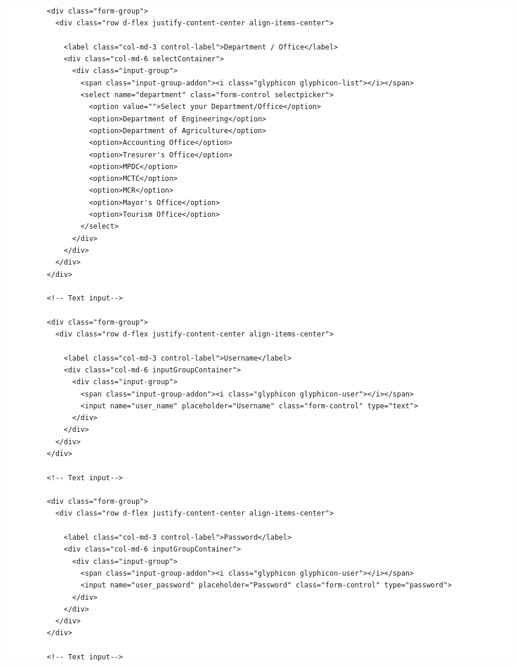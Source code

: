               <div class="form-group">
                <div class="row d-flex justify-content-center align-items-center">

                  <label class="col-md-3 control-label">Department / Office</label>
                  <div class="col-md-6 selectContainer">
                    <div class="input-group">
                      <span class="input-group-addon"><i class="glyphicon glyphicon-list"></i></span>
                      <select name="department" class="form-control selectpicker">
                        <option value="">Select your Department/Office</option>
                        <option>Department of Engineering</option>
                        <option>Department of Agriculture</option>
                        <option>Accounting Office</option>
                        <option>Tresurer's Office</option>
                        <option>MPDC</option>
                        <option>MCTC</option>
                        <option>MCR</option>
                        <option>Mayor's Office</option>
                        <option>Tourism Office</option>
                      </select>
                    </div>
                  </div>
                </div>
              </div>

              <!-- Text input-->

              <div class="form-group">
                <div class="row d-flex justify-content-center align-items-center">

                  <label class="col-md-3 control-label">Username</label>
                  <div class="col-md-6 inputGroupContainer">
                    <div class="input-group">
                      <span class="input-group-addon"><i class="glyphicon glyphicon-user"></i></span>
                      <input name="user_name" placeholder="Username" class="form-control" type="text">
                    </div>
                  </div>
                </div>
              </div>

              <!-- Text input-->

              <div class="form-group">
                <div class="row d-flex justify-content-center align-items-center">

                  <label class="col-md-3 control-label">Password</label>
                  <div class="col-md-6 inputGroupContainer">
                    <div class="input-group">
                      <span class="input-group-addon"><i class="glyphicon glyphicon-user"></i></span>
                      <input name="user_password" placeholder="Password" class="form-control" type="password">
                    </div>
                  </div>
                </div>
              </div>

              <!-- Text input-->
